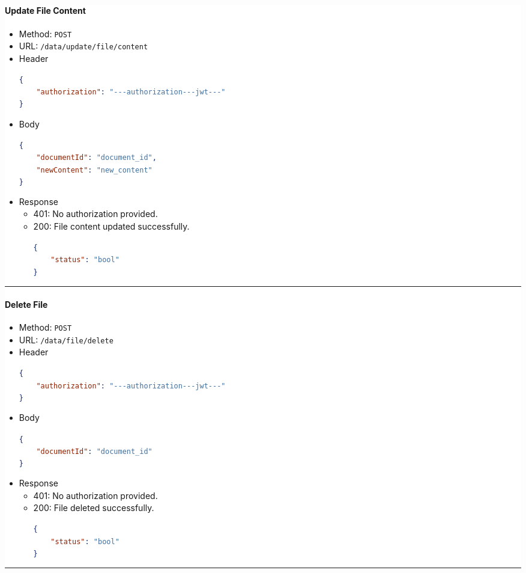 
#### Update File Content

-   Method: `POST`
-   URL: `/data/update/file/content`
-   Header
    ```json
    {
        "authorization": "---authorization---jwt---"
    }
    ```
-   Body
    ```json
    {
        "documentId": "document_id",
        "newContent": "new_content"
    }
    ```
-   Response
    -   401: No authorization provided.
    -   200: File content updated successfully.
        ```json
        {
            "status": "bool"
        }
        ```

---

#### Delete File

-   Method: `POST`
-   URL: `/data/file/delete`
-   Header
    ```json
    {
        "authorization": "---authorization---jwt---"
    }
    ```
-   Body
    ```json
    {
        "documentId": "document_id"
    }
    ```
-   Response
    -   401: No authorization provided.
    -   200: File deleted successfully.
        ```json
        {
            "status": "bool"
        }
        ```

---